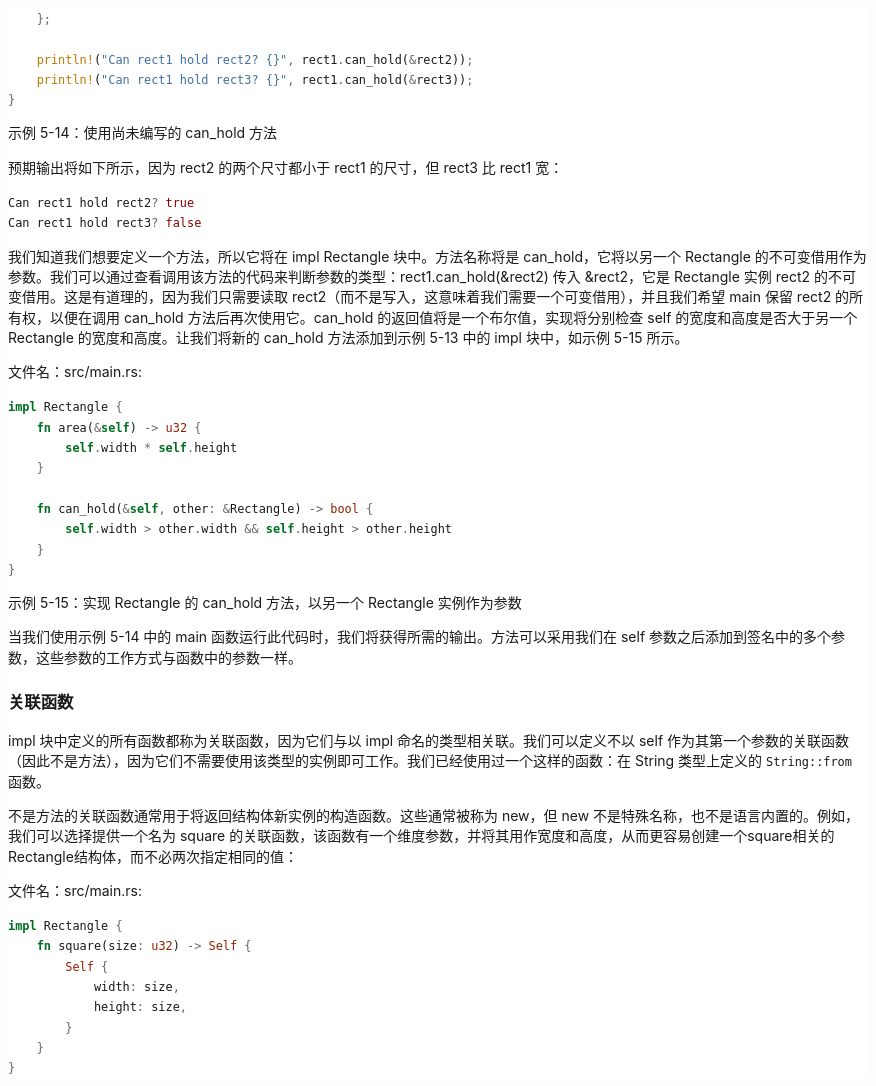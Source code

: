 ```rust
    };

    println!("Can rect1 hold rect2? {}", rect1.can_hold(&rect2));
    println!("Can rect1 hold rect3? {}", rect1.can_hold(&rect3));
}
```

示例 5-14：使用尚未编写的 can_hold 方法

预期输出将如下所示，因为 rect2 的两个尺寸都小于 rect1 的尺寸，但 rect3 比 rect1 宽：

```rust
Can rect1 hold rect2? true
Can rect1 hold rect3? false
```

我们知道我们想要定义一个方法，所以它将在 impl Rectangle 块中。方法名称将是 can_hold，它将以另一个 Rectangle 的不可变借用作为参数。我们可以通过查看调用该方法的代码来判断参数的类型：rect1.can_hold(&rect2) 传入 &rect2，它是 Rectangle 实例 rect2 的不可变借用。这是有道理的，因为我们只需要读取 rect2（而不是写入，这意味着我们需要一个可变借用），并且我们希望 main 保留 rect2 的所有权，以便在调用 can_hold 方法后再次使用它。can_hold 的返回值将是一个布尔值，实现将分别检查 self 的宽度和高度是否大于另一个 Rectangle 的宽度和高度。让我们将新的 can_hold 方法添加到示例 5-13 中的 impl 块中，如示例 5-15 所示。

文件名：src/main.rs:

```rust
impl Rectangle {
    fn area(&self) -> u32 {
        self.width * self.height
    }

    fn can_hold(&self, other: &Rectangle) -> bool {
        self.width > other.width && self.height > other.height
    }
}
```

示例 5-15：实现 Rectangle 的 can_hold 方法，以另一个 Rectangle 实例作为参数

当我们使用示例 5-14 中的 main 函数运行此代码时，我们将获得所需的输出。方法可以采用我们在 self 参数之后添加到签名中的多个参数，这些参数的工作方式与函数中的参数一样。

### 关联函数

impl 块中定义的所有函数都称为关联函数，因为它们与以 impl 命名的类型相关联。我们可以定义不以 self 作为其第一个参数的关联函数（因此不是方法），因为它们不需要使用该类型的实例即可工作。我们已经使用过一个这样的函数：在 String 类型上定义的 `String::from` 函数。

不是方法的关联函数通常用于将返回结构体新实例的构造函数。这些通常被称为 new，但 new 不是特殊名称，也不是语言内置的。例如，我们可以选择提供一个名为 square 的关联函数，该函数有一个维度参数，并将其用作宽度和高度，从而更容易创建一个square相关的Rectangle结构体，而不必两次指定相同的值：

文件名：src/main.rs:

```rust
impl Rectangle {
    fn square(size: u32) -> Self {
        Self {
            width: size,
            height: size,
        }
    }
}
```
